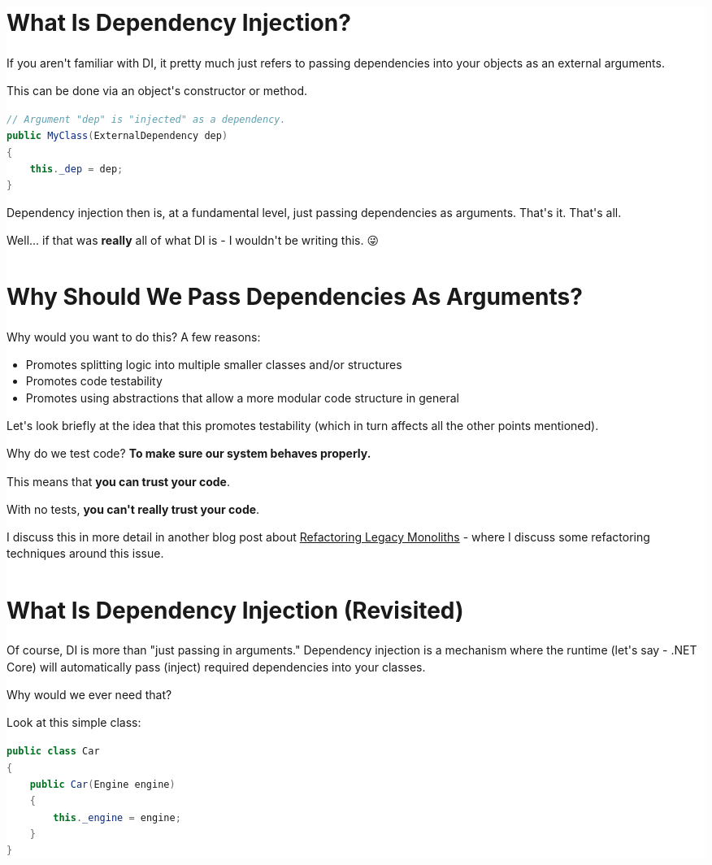 # What Is Dependency Injection?

If you aren't familiar with DI, it pretty much just refers to passing dependencies into your objects as an external arguments.

This can be done via an object's constructor or method.

```csharp
// Argument "dep" is "injected" as a dependency.
public MyClass(ExternalDependency dep)
{
    this._dep = dep;
}
```

Dependency injection then is, at a fundamental level, just passing dependencies as arguments. That's it. That's all.

Well... if that was **really** all of what DI is - I wouldn't be writing this. 😜

# Why Should We Pass Dependencies As Arguments?

Why would you want to do this? A few reasons:

- Promotes splitting logic into multiple smaller classes and/or structures
- Promotes code testability
- Promotes using abstractions that allow a more modular code structure in general

Let's look briefly at the idea that this promotes testability (which in turn affects all the other points mentioned).

Why do we test code? **To make sure our system behaves properly.** 

This means that **you can trust your code**.

With no tests, **you can't really trust your code**.

I discuss this in more detail in another blog post about [Refactoring Legacy Monoliths](https://www.blog.jamesmichaelhickey.com/refactoring-game-plan-and-tips/) - where I discuss some refactoring techniques around this issue.

# What Is Dependency Injection (Revisited)

Of course, DI is more than "just passing in arguments." Dependency injection is a mechanism where the runtime (let's say - .NET Core) will automatically pass (inject) required dependencies into your classes.

Why would we ever need that?

Look at this simple class:

```csharp
public class Car
{
    public Car(Engine engine)
    {
        this._engine = engine;
    }
}
```
